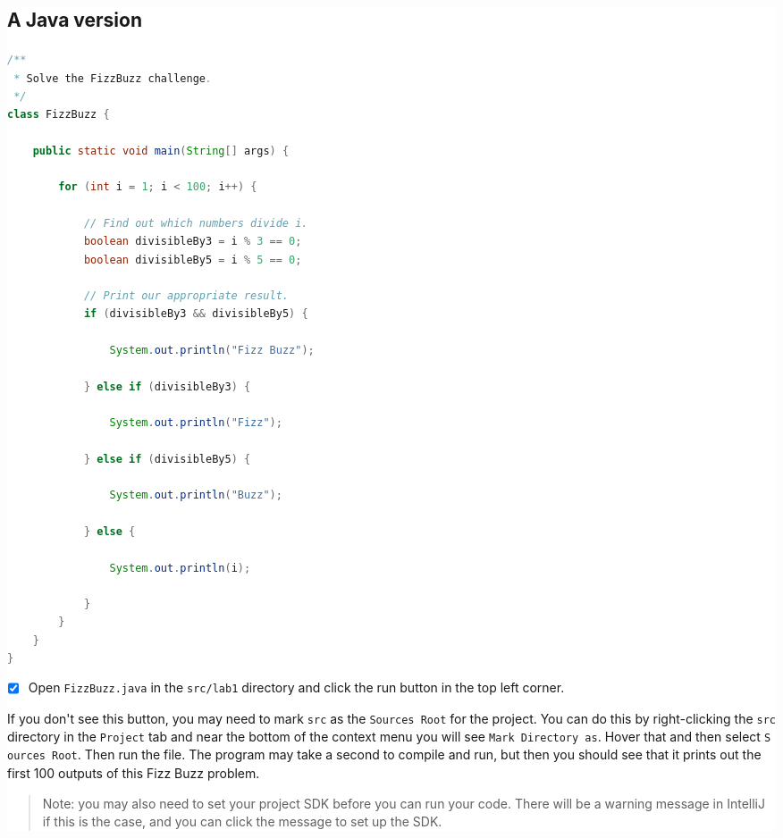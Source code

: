 ## A Java version

```java
/**
 * Solve the FizzBuzz challenge.
 */
class FizzBuzz {

    public static void main(String[] args) {

        for (int i = 1; i < 100; i++) {

            // Find out which numbers divide i.
            boolean divisibleBy3 = i % 3 == 0;
            boolean divisibleBy5 = i % 5 == 0;

            // Print our appropriate result.
            if (divisibleBy3 && divisibleBy5) {

                System.out.println("Fizz Buzz");

            } else if (divisibleBy3) {

                System.out.println("Fizz");

            } else if (divisibleBy5) {

                System.out.println("Buzz");

            } else {

                System.out.println(i);

            }
        }
    }
}
```

- [X] Open `FizzBuzz.java` in the `src/lab1` directory and click the run button in the top left corner.

If you don't see this button, you may need to mark `src` as the `Sources Root` for the project. You can do this
by right-clicking the `src` directory in the `Project` tab and near the bottom of the context menu
you will see `Mark Directory as`. Hover that and then select `Sources Root`. Then run the file.
The program may take a second to compile and run, but then you should see that it prints out the first 100 outputs of
this Fizz Buzz problem.

>Note: you may also need to set your project SDK before you can run your code. There will
>be a warning message in IntelliJ if this is the case, and you can click the message to set up the SDK.
